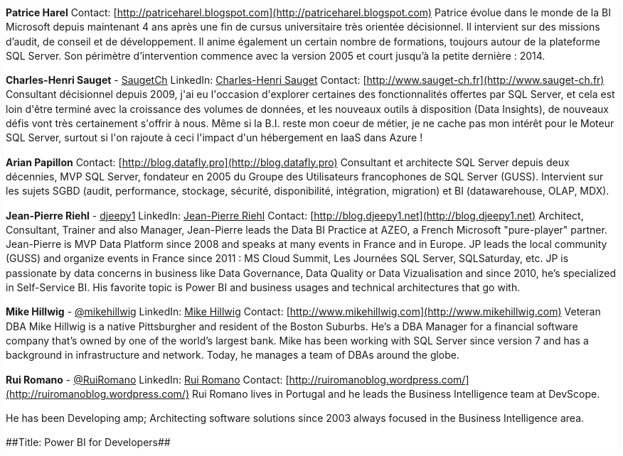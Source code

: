 **Patrice Harel** 
Contact: [http://patriceharel.blogspot.com](http://patriceharel.blogspot.com)
Patrice évolue dans le monde de la BI Microsoft depuis maintenant 4 ans après une fin de cursus universitaire très orientée décisionnel. Il intervient sur des missions d’audit, de conseil et de développement. Il anime également un certain nombre de formations, toujours autour de la plateforme SQL Server. Son périmètre d’intervention commence avec la version 2005 et court jusqu’à la petite dernière : 2014.
 
**Charles-Henri Sauget**  - [SaugetCh](https://www.twitter.com/SaugetCh)
LinkedIn: [Charles-Henri Sauget](https://www.linkedin.com/in/charleshenrisauget)
Contact: [http://www.sauget-ch.fr](http://www.sauget-ch.fr)
Consultant décisionnel depuis 2009, j'ai eu l'occasion d'explorer certaines des fonctionnalités offertes par SQL Server, et cela est loin d'être terminé avec la croissance des volumes de données, et les nouveaux outils à disposition (Data Insights), de nouveaux défis vont très certainement s'offrir à nous. Même si la B.I. reste mon coeur de métier, je ne cache pas mon intérêt pour le Moteur SQL Server, surtout si l'on rajoute à ceci l'impact d'un hébergement en IaaS dans Azure !
 
**Arian Papillon** 
Contact: [http://blog.datafly.pro](http://blog.datafly.pro)
Consultant et architecte SQL Server depuis deux décennies, MVP SQL Server, fondateur en 2005 du Groupe des Utilisateurs francophones de SQL Server (GUSS).
Intervient sur les sujets SGBD (audit, performance, stockage, sécurité, disponibilité, intégration, migration) et BI (datawarehouse, OLAP, MDX).
 
**Jean-Pierre Riehl**  - [djeepy1](https://www.twitter.com/djeepy1)
LinkedIn: [Jean-Pierre Riehl](http://fr.linkedin.com/in/djeepy1)
Contact: [http://blog.djeepy1.net](http://blog.djeepy1.net)
Architect, Consultant, Trainer and also Manager, Jean-Pierre leads the Data  BI Practice at AZEO, a French Microsoft "pure-player" partner. 
Jean-Pierre is MVP Data Platform since 2008 and speaks at many events in France and in Europe. JP leads the local community (GUSS) and organize events in France since 2011 : MS Cloud Summit, Les Journées SQL Server, SQLSaturday, etc. 
JP is passionate by data concerns in business like Data Governance, Data Quality or Data Vizualisation and since 2010, he’s specialized in Self-Service BI. His favorite topic is Power BI and business usages and technical architectures that go with.
 
**Mike Hillwig**  - [@mikehillwig](https://www.twitter.com/@mikehillwig)
LinkedIn: [Mike Hillwig](http://www.linkedin.com/in/mikehillwig)
Contact: [http://www.mikehillwig.com](http://www.mikehillwig.com)
Veteran DBA Mike Hillwig is a native Pittsburgher and resident of the Boston Suburbs. He’s a DBA Manager for a financial software company that’s owned by one of the world’s largest bank. Mike has been working with SQL Server since version 7 and has a background in infrastructure and network. Today, he manages a team of DBAs around the globe.
 
**Rui Romano**  - [@RuiRomano](https://www.twitter.com/@RuiRomano)
LinkedIn: [Rui Romano](https://pt.linkedin.com/in/ruiromano)
Contact: [http://ruiromanoblog.wordpress.com/](http://ruiromanoblog.wordpress.com/)
Rui Romano lives in Portugal and he leads the Business Intelligence team at DevScope. 

He has been Developing amp; Architecting software solutions since 2003 always focused in the Business Intelligence area.
 
 
 
 
##Title: Power BI for Developers##
 